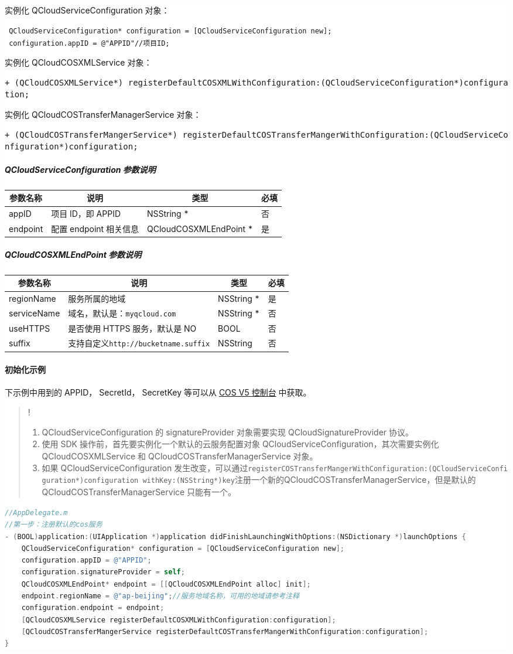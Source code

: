 实例化 QCloudServiceConfiguration 对象：

```
 QCloudServiceConfiguration* configuration = [QCloudServiceConfiguration new];
 configuration.appID = @"APPID"//项目ID;
```

实例化 QCloudCOSXMLService 对象：

<pre>
+ (QCloudCOSXMLService*) registerDefaultCOSXMLWithConfiguration:(QCloudServiceConfiguration*)configuration;
</pre>

实例化 QCloudCOSTransferManagerService 对象：

<pre>
+ (QCloudCOSTransferMangerService*) registerDefaultCOSTransferMangerWithConfiguration:(QCloudServiceConfiguration*)configuration;
</pre>

##### QCloudServiceConfiguration 参数说明

| 参数名称 | 说明                     | 类型                   | 必填 |
| -------- | ------------------------ | ---------------------- | ---- |
| appID    | 项目 ID，即 APPID      | NSString *             | 否   |
| endpoint | 配置 endpoint 相关信息 | QCloudCOSXMLEndPoint * | 是   |

##### QCloudCOSXMLEndPoint 参数说明

| 参数名称    | 说明                                | 类型       | 必填 |
| ----------- | ----------------------------------- | ---------- | ---- |
| regionName  | 服务所属的地域                    | NSString * | 是   |
| serviceName | 域名，默认是：`myqcloud.com`          | NSString * | 否   |
| useHTTPS    | 是否使用 HTTPS 服务，默认是 NO    | BOOL       | 否   |
| suffix      | 支持自定义`http://bucketname.suffix`  | NSString   | 否   |

#### 初始化示例

下示例中用到的 APPID， SecretId， SecretKey 等可以从 [COS V5 控制台](https://console.cloud.tencent.com/cos5) 中获取。

> !
> 1. QCloudServiceConfiguration 的 signatureProvider 对象需要实现 QCloudSignatureProvider 协议。
> 2. 使用 SDK 操作前，首先要实例化一个默认的云服务配置对象 QCloudServiceConfiguration，其次需要实例化 QCloudCOSXMLService 和 QCloudCOSTransferManagerService 对象。  
> 3. 如果 QCloudServiceConfiguration 发生改变，可以通过`registerCOSTransferMangerWithConfiguration:(QCloudServiceConfiguration*)configuration withKey:(NSString*)key`注册一个新的QCloudCOSTransferManagerService，但是默认的 QCloudCOSTransferManagerService 只能有一个。



```objective-c
//AppDelegate.m
//第一步：注册默认的cos服务
- (BOOL)application:(UIApplication *)application didFinishLaunchingWithOptions:(NSDictionary *)launchOptions {
	QCloudServiceConfiguration* configuration = [QCloudServiceConfiguration new];
	configuration.appID = @"APPID";
	configuration.signatureProvider = self;
	QCloudCOSXMLEndPoint* endpoint = [[QCloudCOSXMLEndPoint alloc] init];
	endpoint.regionName = @"ap-beijing";//服务地域名称，可用的地域请参考注释
	configuration.endpoint = endpoint;
	[QCloudCOSXMLService registerDefaultCOSXMLWithConfiguration:configuration];
	[QCloudCOSTransferMangerService registerDefaultCOSTransferMangerWithConfiguration:configuration];
}
```